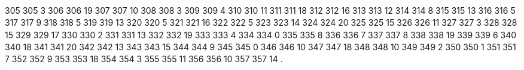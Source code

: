 305	305	3
306	306	19
307	307	10
308	308	3
309	309	4
310	310	11
311	311	18
312	312	16
313	313	12
314	314	8
315	315	13
316	316	5
317	317	9
318	318	5
319	319	13
320	320	5
321	321	16
322	322	5
323	323	14
324	324	20
325	325	15
326	326	11
327	327	3
328	328	15
329	329	17
330	330	2
331	331	13
332	332	19
333	333	4
334	334	0
335	335	8
336	336	7
337	337	8
338	338	19
339	339	6
340	340	18
341	341	20
342	342	13
343	343	15
344	344	9
345	345	0
346	346	10
347	347	18
348	348	10
349	349	2
350	350	1
351	351	7
352	352	9
353	353	18
354	354	3
355	355	11
356	356	10
357	357	14
\.
